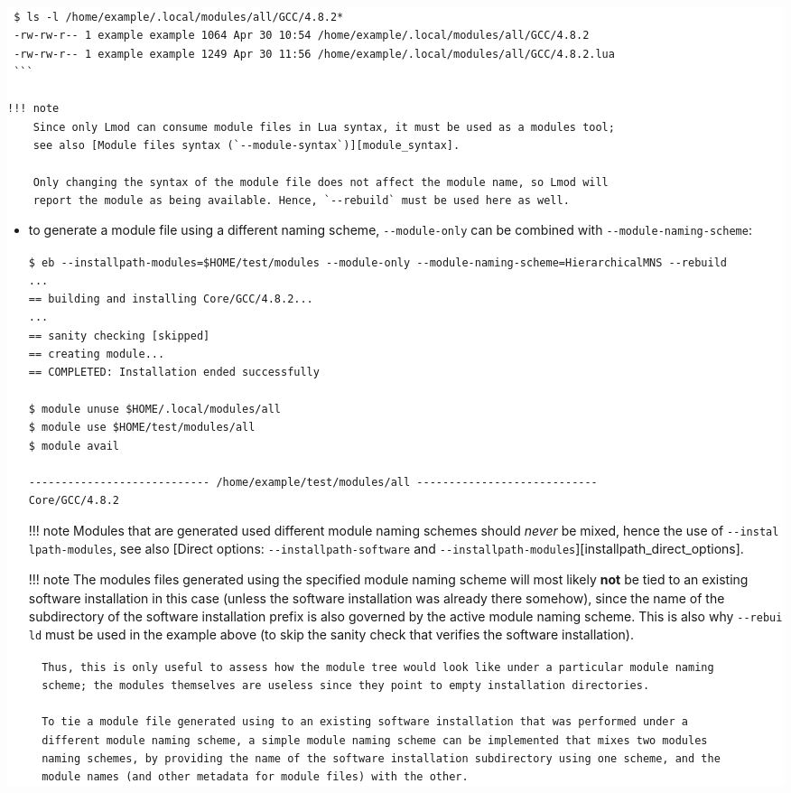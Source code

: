      $ ls -l /home/example/.local/modules/all/GCC/4.8.2*
     -rw-rw-r-- 1 example example 1064 Apr 30 10:54 /home/example/.local/modules/all/GCC/4.8.2
     -rw-rw-r-- 1 example example 1249 Apr 30 11:56 /home/example/.local/modules/all/GCC/4.8.2.lua
     ```

    !!! note
        Since only Lmod can consume module files in Lua syntax, it must be used as a modules tool;
        see also [Module files syntax (`--module-syntax`)][module_syntax].

        Only changing the syntax of the module file does not affect the module name, so Lmod will
        report the module as being available. Hence, `--rebuild` must be used here as well.

* to generate a module file using a different naming scheme, `--module-only` can be combined with
  `--module-naming-scheme`:

     ``` console
     $ eb --installpath-modules=$HOME/test/modules --module-only --module-naming-scheme=HierarchicalMNS --rebuild
     ...
     == building and installing Core/GCC/4.8.2...
     ...
     == sanity checking [skipped]
     == creating module...
     == COMPLETED: Installation ended successfully

     $ module unuse $HOME/.local/modules/all
     $ module use $HOME/test/modules/all
     $ module avail

     ---------------------------- /home/example/test/modules/all ----------------------------
     Core/GCC/4.8.2
     ```

    !!! note
        Modules that are generated used different module naming schemes should *never* be mixed, hence the use
        of `--installpath-modules`, see also [Direct options: `--installpath-software` and `--installpath-modules`][installpath_direct_options].

    !!! note
        The modules files generated using the specified module naming scheme will most likely **not** be tied to
        an existing software installation in this case (unless the software installation was already there somehow),
        since the name of the subdirectory of the software installation prefix is also governed by the active
        module naming scheme. This is also why `--rebuild` must be used in the example above (to skip the sanity
        check that verifies the software installation).

        Thus, this is only useful to assess how the module tree would look like under a particular module naming
        scheme; the modules themselves are useless since they point to empty installation directories.

        To tie a module file generated using to an existing software installation that was performed under a
        different module naming scheme, a simple module naming scheme can be implemented that mixes two modules
        naming schemes, by providing the name of the software installation subdirectory using one scheme, and the
        module names (and other metadata for module files) with the other.
